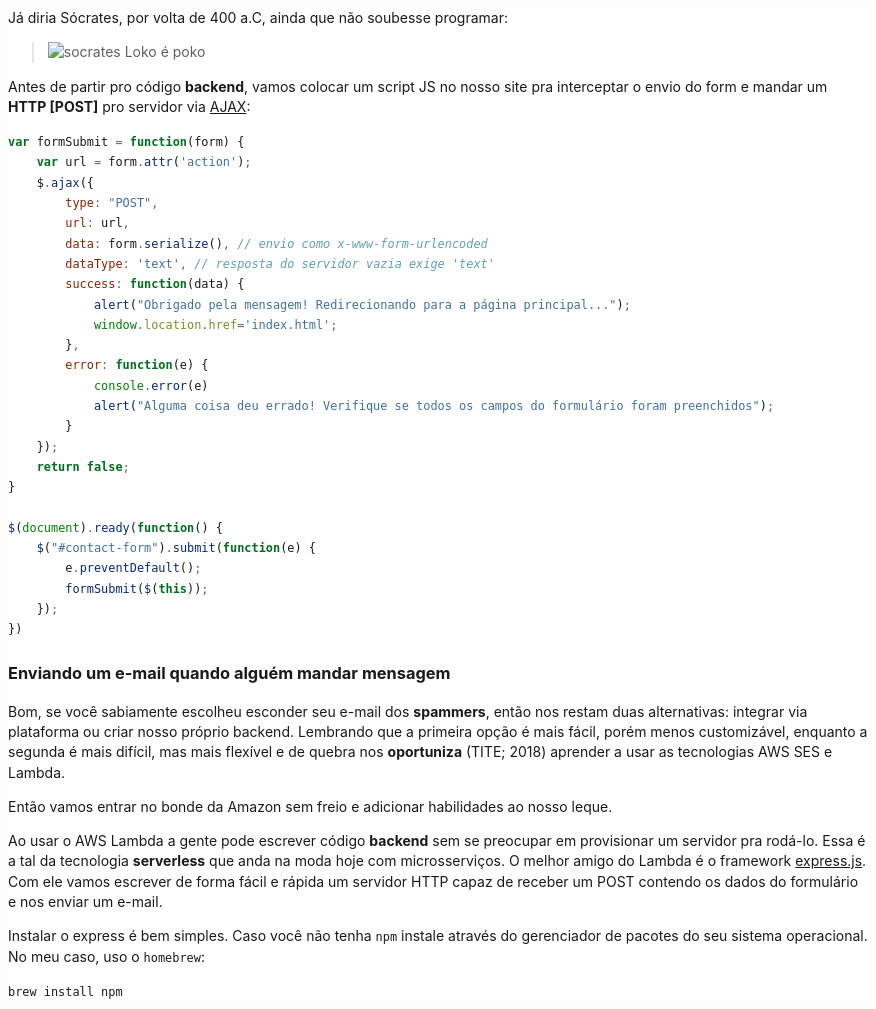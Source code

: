 Já diria Sócrates, por volta de 400 a.C, ainda que não soubesse programar:
> <img class='small-img' src="https://s3-us-west-2.amazonaws.com/raphaelsampaio.com/socrates.jpg" alt="socrates" width="200"/> Loko é poko

Antes de partir pro código **backend**, vamos colocar um script JS no nosso site pra interceptar o envio do form e mandar um **HTTP [POST]** pro servidor via [AJAX](https://en.wikipedia.org/wiki/Ajax_(programming)):

```js
var formSubmit = function(form) {
    var url = form.attr('action');
    $.ajax({
        type: "POST",
        url: url,
        data: form.serialize(), // envio como x-www-form-urlencoded
        dataType: 'text', // resposta do servidor vazia exige 'text'
        success: function(data) {
            alert("Obrigado pela mensagem! Redirecionando para a página principal...");
            window.location.href='index.html';
        },
        error: function(e) {
            console.error(e)
            alert("Alguma coisa deu errado! Verifique se todos os campos do formulário foram preenchidos");
        }
    });
    return false;
}

$(document).ready(function() {
    $("#contact-form").submit(function(e) {
        e.preventDefault();
        formSubmit($(this));
    });
})
```


### Enviando um e-mail quando alguém mandar mensagem

Bom, se você sabiamente escolheu esconder seu e-mail dos **spammers**, então nos restam duas alternativas: integrar via plataforma ou criar nosso próprio backend. Lembrando que a primeira opção é mais fácil, porém menos customizável, enquanto a segunda é mais difícil, mas mais flexível e de quebra nos **oportuniza** (TITE; 2018) aprender a usar as tecnologias AWS SES e Lambda.

Então vamos entrar no bonde da Amazon sem freio e adicionar habilidades ao nosso leque.

Ao usar o AWS Lambda a gente pode escrever código **backend** sem se preocupar em provisionar um servidor pra rodá-lo. Essa é a tal da tecnologia **serverless** que anda na moda hoje com microsserviços. O melhor amigo do Lambda é o framework [express.js](https://expressjs.com). Com ele vamos escrever de forma fácil e rápida um servidor HTTP capaz de receber um POST contendo os dados do formulário e nos enviar um e-mail.

Instalar o express é bem simples. Caso você não tenha `npm` instale através do gerenciador de pacotes do seu sistema operacional. No meu caso, uso o `homebrew`:
```bash
brew install npm
```
